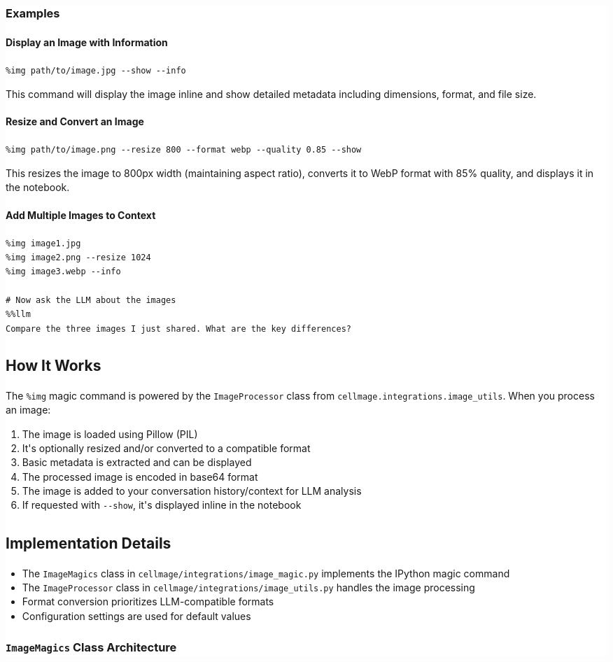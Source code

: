 ### Examples

#### Display an Image with Information

```text
%img path/to/image.jpg --show --info
```

This command will display the image inline and show detailed metadata including dimensions, format, and file size.

#### Resize and Convert an Image

```text
%img path/to/image.png --resize 800 --format webp --quality 0.85 --show
```

This resizes the image to 800px width (maintaining aspect ratio), converts it to WebP format with 85% quality, and displays it in the notebook.

#### Add Multiple Images to Context

```text
%img image1.jpg
%img image2.png --resize 1024
%img image3.webp --info

# Now ask the LLM about the images
%%llm
Compare the three images I just shared. What are the key differences?
```

## How It Works

The `%img` magic command is powered by the `ImageProcessor` class from `cellmage.integrations.image_utils`. When you process an image:

1. The image is loaded using Pillow (PIL)
2. It's optionally resized and/or converted to a compatible format
3. Basic metadata is extracted and can be displayed
4. The processed image is encoded in base64 format
5. The image is added to your conversation history/context for LLM analysis
6. If requested with `--show`, it's displayed inline in the notebook

## Implementation Details

- The `ImageMagics` class in `cellmage/integrations/image_magic.py` implements the IPython magic command
- The `ImageProcessor` class in `cellmage/integrations/image_utils.py` handles the image processing
- Format conversion prioritizes LLM-compatible formats
- Configuration settings are used for default values

### `ImageMagics` Class Architecture
